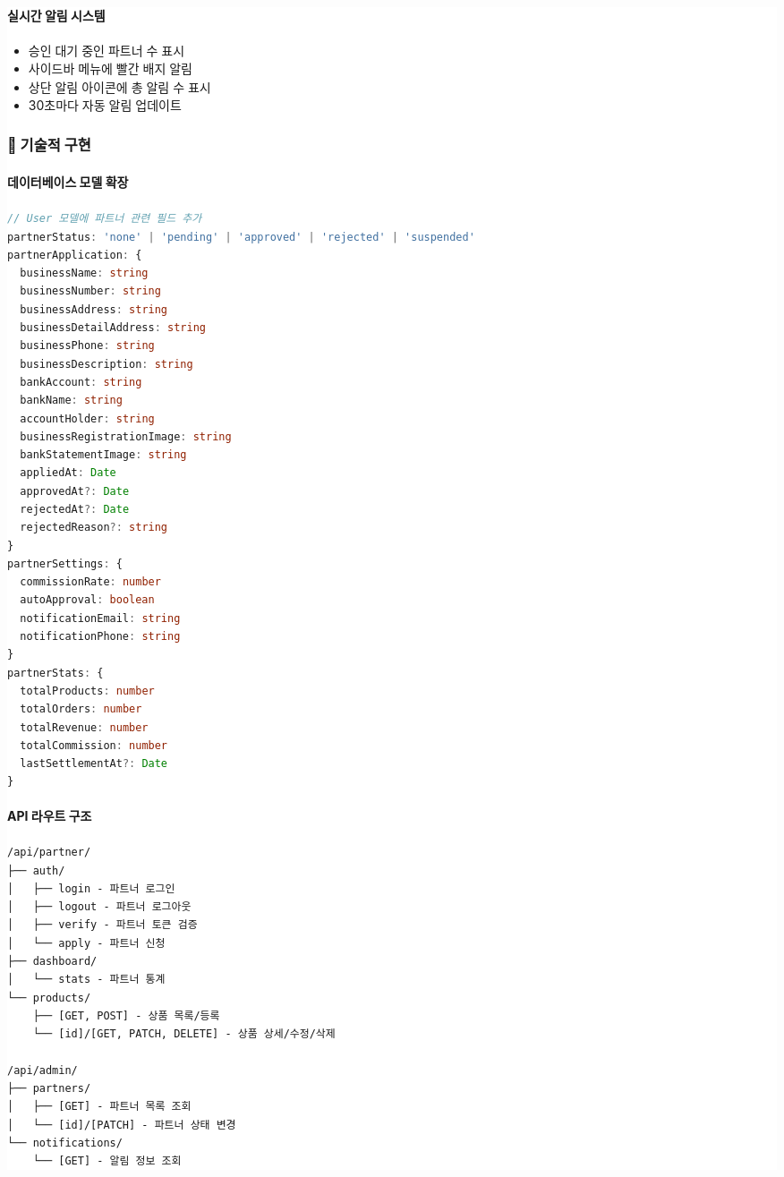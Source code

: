 #### 실시간 알림 시스템
- 승인 대기 중인 파트너 수 표시
- 사이드바 메뉴에 빨간 배지 알림
- 상단 알림 아이콘에 총 알림 수 표시
- 30초마다 자동 알림 업데이트

### 🔧 기술적 구현

#### 데이터베이스 모델 확장
```typescript
// User 모델에 파트너 관련 필드 추가
partnerStatus: 'none' | 'pending' | 'approved' | 'rejected' | 'suspended'
partnerApplication: {
  businessName: string
  businessNumber: string
  businessAddress: string
  businessDetailAddress: string
  businessPhone: string
  businessDescription: string
  bankAccount: string
  bankName: string
  accountHolder: string
  businessRegistrationImage: string
  bankStatementImage: string
  appliedAt: Date
  approvedAt?: Date
  rejectedAt?: Date
  rejectedReason?: string
}
partnerSettings: {
  commissionRate: number
  autoApproval: boolean
  notificationEmail: string
  notificationPhone: string
}
partnerStats: {
  totalProducts: number
  totalOrders: number
  totalRevenue: number
  totalCommission: number
  lastSettlementAt?: Date
}
```

#### API 라우트 구조
```
/api/partner/
├── auth/
│   ├── login - 파트너 로그인
│   ├── logout - 파트너 로그아웃
│   ├── verify - 파트너 토큰 검증
│   └── apply - 파트너 신청
├── dashboard/
│   └── stats - 파트너 통계
└── products/
    ├── [GET, POST] - 상품 목록/등록
    └── [id]/[GET, PATCH, DELETE] - 상품 상세/수정/삭제

/api/admin/
├── partners/
│   ├── [GET] - 파트너 목록 조회
│   └── [id]/[PATCH] - 파트너 상태 변경
└── notifications/
    └── [GET] - 알림 정보 조회
```